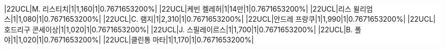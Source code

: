 |22UCL|M. 리스티치|1|1,160|1|0.7671653200%|
|22UCL|케빈 켈레허|1|14만|1|0.7671653200%|
|22UCL|리스 윌리엄스|1|1,080|1|0.7671653200%|
|22UCL|C. 램지|1|2,310|1|0.7671653200%|
|22UCL|안드레 프랑쿠|1|1,990|1|0.7671653200%|
|22UCL|호드리구 콘세이상|1|1,020|1|0.7671653200%|
|22UCL|J. 스필레이르스|1|1,700|1|0.7671653200%|
|22UCL|B. 폴야|1|1,020|1|0.7671653200%|
|22UCL|클린통 마타|1|1,170|1|0.7671653200%|
